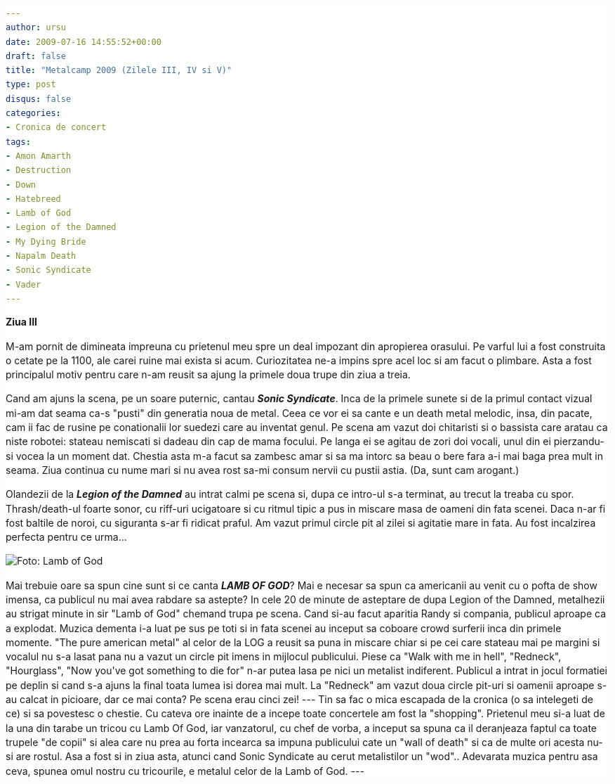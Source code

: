```yaml
---
author: ursu
date: 2009-07-16 14:55:52+00:00
draft: false
title: "Metalcamp 2009 (Zilele III, IV si V)"
type: post
disqus: false
categories:
- Cronica de concert
tags:
- Amon Amarth
- Destruction
- Down
- Hatebreed
- Lamb of God
- Legion of the Damned
- My Dying Bride
- Napalm Death
- Sonic Syndicate
- Vader
---
```

**Ziua III**

M-am pornit de dimineata impreuna cu prietenul meu spre un deal impozant din apropierea orasului. Pe varful lui a fost construita o cetate pe la 1100, ale carei ruine mai exista si acum. Curiozitatea ne-a impins spre acel loc si am facut o plimbare. Asta a fost principalul motiv pentru care n-am reusit sa ajung la primele doua trupe din ziua a treia.

Cand am ajuns la scena, pe un soare puternic, cantau _**Sonic Syndicate**_. Inca de la primele sunete si de la primul contact vizual mi-am dat seama ca-s "pusti" din generatia noua de metal. Ceea ce vor ei sa cante e un death metal melodic, insa, din pacate, cam ii fac de rusine pe conationalii lor suedezi care au inventat genul. Pe scena am vazut doi chitaristi si o bassista care aratau ca niste robotei: stateau nemiscati si dadeau din cap de mama focului. Pe langa ei se agitau de zori doi vocali, unul din ei pierzandu-si vocea la un moment dat. Chestia asta m-a facut sa zambesc amar si sa ma intorc sa beau o bere fara a-i mai baga prea mult in seama. Ziua continua cu nume mari si nu avea rost sa-mi consum nervii cu pustii astia. (Da, sunt cam arogant.)

Olandezii de la _**Legion of the Damned**_ au intrat calmi pe scena si, dupa ce intro-ul s-a terminat, au trecut la treaba cu spor. Thrash/death-ul foarte sonor, cu riff-uri ucigatoare si cu ritmul tipic a pus in miscare masa de oameni din fata scenei. Daca n-ar fi fost baltile de noroi, cu siguranta s-ar fi ridicat praful. Am vazut primul circle pit al zilei si agitatie mare in fata. Au fost incalzirea perfecta pentru ce urma...

![Foto: Lamb of God](/img/lamb-of-god_3716110471_o.jpg)

Mai trebuie oare sa spun cine sunt si ce canta _**LAMB OF GOD**_? Mai e necesar sa spun ca americanii au venit cu o pofta de show imensa, ca publicul nu mai avea rabdare sa astepte? In cele 20 de minute de asteptare de dupa Legion of the Damned, metalhezii au strigat minute in sir "Lamb of God" chemand trupa pe scena. Cand si-au facut aparitia Randy si compania, publicul aproape ca a explodat. Muzica dementa i-a luat pe sus pe toti si in fata scenei au inceput sa coboare crowd surferii inca din primele momente. "The pure american metal" al celor de la LOG a reusit sa puna in miscare chiar si pe cei care stateau mai pe margini si vocalul nu s-a lasat pana nu a vazut un circle pit imens in mijlocul publicului. Piese ca "Walk with me in hell", "Redneck", "Hourglass", "Now you've got something to die for" n-ar putea lasa pe nici un metalist indiferent. Publicul a intrat in jocul formatiei pe deplin si cand s-a ajuns la final toata lumea isi dorea mai mult. La "Redneck" am vazut doua circle pit-uri si oamenii aproape s-au calcat in picioare, dar ce mai conta? Pe scena erau cinci zei!
--- Tin sa fac o mica escapada de la cronica (o sa intelegeti de ce) si sa povestesc o chestie. Cu cateva ore inainte de a incepe toate concertele am fost la "shopping". Prietenul meu si-a luat de la una din tarabe un tricou cu Lamb Of God, iar vanzatorul, cu chef de vorba, a inceput sa spuna ca il deranjeaza faptul ca toate trupele "de copii" si alea care nu prea au forta incearca sa impuna publicului cate un "wall of death" si ca de multe ori acesta nu-si are rostul. Asa a fost si in ziua asta, atunci cand Sonic Syndicate au cerut metalistilor un "wod".. Adevarata muzica pentru asa ceva, spunea omul nostru cu tricourile, e metalul celor de la Lamb of God. ---